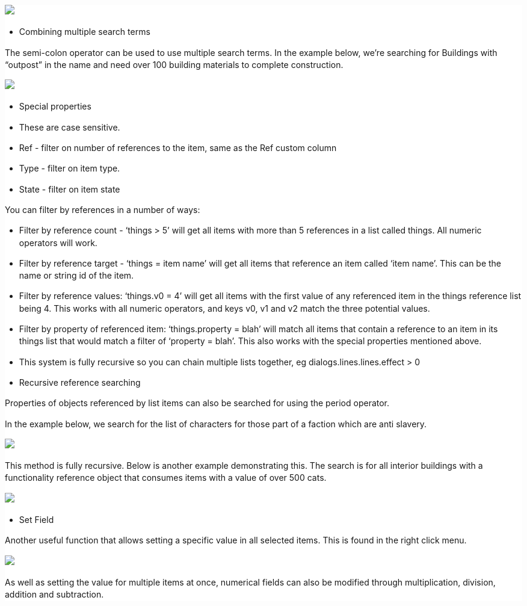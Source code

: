 ![](https://cdn.gilcdn.com/ContentMediaGenericFiles/90b82c85d1c9dbc170bdb6a03067b53c-Full.webp?Expires=1713656880&Policy=eyJTdGF0ZW1lbnQiOlt7IlJlc291cmNlIjoiaHR0cHM6Ly9jZG4uZ2lsY2RuLmNvbS8qIiwiQ29uZGl0aW9uIjp7IkRhdGVMZXNzVGhhbiI6eyJBV1M6RXBvY2hUaW1lIjoxNzEzNjU2ODgwfSwiSXBBZGRyZXNzIjp7IkFXUzpTb3VyY2VJcCI6IjI0LjE5OS4xNTIuMjM4In19fV19&Signature=j9rkLgHp95qadHqt2bT3eamqjn0sHQv4V9WQvWI5p6X%7EqT7LcpBoiwoTCoPliCKqajklBDfG9Q1N3mqeNn1-zMwAfB94wC73aJOy9tprLAxbS04tT5WCNNj4%7EJyFkBnskdtDxAyU6aro7AAW1VBjcq3XJaGSViEM3It3QiiV1suDjSKG90OTE%7EU6IsbVWswlQOw6sb7Xx6o1LP0JMnHqM3XkDHTF9G-L52J-Syi3B9lCEgilewLi9AOIppXuptoIMq3T36kkEU-QEN6Ajin4yIMlNPbaHBxTRsk80g6BbrAZ4KMa6ZDAn2xMnz0DUVuFcJd5aCZ3CIdhUf5PIlQ-gQ__&Key-Pair-Id=K1FFKFZRWAZSB)

- Combining multiple search terms

The semi-colon operator can be used to use multiple search terms. In the example below, we’re searching for Buildings with “outpost” in the name and need over 100 building materials to complete construction.

![](https://cdn.gilcdn.com/ContentMediaGenericFiles/6b949c101740155c700d1c1715edae46-Full.webp?Expires=1713656880&Policy=eyJTdGF0ZW1lbnQiOlt7IlJlc291cmNlIjoiaHR0cHM6Ly9jZG4uZ2lsY2RuLmNvbS8qIiwiQ29uZGl0aW9uIjp7IkRhdGVMZXNzVGhhbiI6eyJBV1M6RXBvY2hUaW1lIjoxNzEzNjU2ODgwfSwiSXBBZGRyZXNzIjp7IkFXUzpTb3VyY2VJcCI6IjI0LjE5OS4xNTIuMjM4In19fV19&Signature=j9rkLgHp95qadHqt2bT3eamqjn0sHQv4V9WQvWI5p6X%7EqT7LcpBoiwoTCoPliCKqajklBDfG9Q1N3mqeNn1-zMwAfB94wC73aJOy9tprLAxbS04tT5WCNNj4%7EJyFkBnskdtDxAyU6aro7AAW1VBjcq3XJaGSViEM3It3QiiV1suDjSKG90OTE%7EU6IsbVWswlQOw6sb7Xx6o1LP0JMnHqM3XkDHTF9G-L52J-Syi3B9lCEgilewLi9AOIppXuptoIMq3T36kkEU-QEN6Ajin4yIMlNPbaHBxTRsk80g6BbrAZ4KMa6ZDAn2xMnz0DUVuFcJd5aCZ3CIdhUf5PIlQ-gQ__&Key-Pair-Id=K1FFKFZRWAZSB)

- Special properties

- These are case sensitive.

- Ref - filter on number of references to the item, same as the Ref custom column
- Type - filter on item type.
- State - filter on item state

You can filter by references in a number of ways:

- Filter by reference count - ‘things > 5’ will get all items with more than 5 references in a list called things. All numeric operators will work.
- Filter by reference target - ‘things = item name’ will get all items that reference an item called ‘item name’. This can be the name or string id of the item.
- Filter by reference values: ‘things.v0 = 4’ will get all items with the first value of any referenced item in the things reference list being 4. This works with all numeric operators, and keys v0, v1 and v2 match the three potential values.
- Filter by property of referenced item: ‘things.property = blah’ will match all items that contain a reference to an item in its things list that would match a filter of ‘property = blah’. This also works with the special properties mentioned above.
- This system is fully recursive so you can chain multiple lists together, eg dialogs.lines.lines.effect > 0

- Recursive reference searching

Properties of objects referenced by list items can also be searched for using the period operator.

In the example below, we search for the list of characters for those part of a faction which are anti slavery.

![](https://cdn.gilcdn.com/ContentMediaGenericFiles/ee99e4ec8a505347c93a647584594d47-Full.webp?Expires=1713656880&Policy=eyJTdGF0ZW1lbnQiOlt7IlJlc291cmNlIjoiaHR0cHM6Ly9jZG4uZ2lsY2RuLmNvbS8qIiwiQ29uZGl0aW9uIjp7IkRhdGVMZXNzVGhhbiI6eyJBV1M6RXBvY2hUaW1lIjoxNzEzNjU2ODgwfSwiSXBBZGRyZXNzIjp7IkFXUzpTb3VyY2VJcCI6IjI0LjE5OS4xNTIuMjM4In19fV19&Signature=j9rkLgHp95qadHqt2bT3eamqjn0sHQv4V9WQvWI5p6X%7EqT7LcpBoiwoTCoPliCKqajklBDfG9Q1N3mqeNn1-zMwAfB94wC73aJOy9tprLAxbS04tT5WCNNj4%7EJyFkBnskdtDxAyU6aro7AAW1VBjcq3XJaGSViEM3It3QiiV1suDjSKG90OTE%7EU6IsbVWswlQOw6sb7Xx6o1LP0JMnHqM3XkDHTF9G-L52J-Syi3B9lCEgilewLi9AOIppXuptoIMq3T36kkEU-QEN6Ajin4yIMlNPbaHBxTRsk80g6BbrAZ4KMa6ZDAn2xMnz0DUVuFcJd5aCZ3CIdhUf5PIlQ-gQ__&Key-Pair-Id=K1FFKFZRWAZSB)

This method is fully recursive. Below is another example demonstrating this. The search is for all interior buildings with a functionality reference object that consumes items with a value of over 500 cats.

![](https://cdn.gilcdn.com/ContentMediaGenericFiles/663dc76f8f62a2d7950fe1bd11cce6a2-Full.webp?Expires=1713656880&Policy=eyJTdGF0ZW1lbnQiOlt7IlJlc291cmNlIjoiaHR0cHM6Ly9jZG4uZ2lsY2RuLmNvbS8qIiwiQ29uZGl0aW9uIjp7IkRhdGVMZXNzVGhhbiI6eyJBV1M6RXBvY2hUaW1lIjoxNzEzNjU2ODgwfSwiSXBBZGRyZXNzIjp7IkFXUzpTb3VyY2VJcCI6IjI0LjE5OS4xNTIuMjM4In19fV19&Signature=j9rkLgHp95qadHqt2bT3eamqjn0sHQv4V9WQvWI5p6X%7EqT7LcpBoiwoTCoPliCKqajklBDfG9Q1N3mqeNn1-zMwAfB94wC73aJOy9tprLAxbS04tT5WCNNj4%7EJyFkBnskdtDxAyU6aro7AAW1VBjcq3XJaGSViEM3It3QiiV1suDjSKG90OTE%7EU6IsbVWswlQOw6sb7Xx6o1LP0JMnHqM3XkDHTF9G-L52J-Syi3B9lCEgilewLi9AOIppXuptoIMq3T36kkEU-QEN6Ajin4yIMlNPbaHBxTRsk80g6BbrAZ4KMa6ZDAn2xMnz0DUVuFcJd5aCZ3CIdhUf5PIlQ-gQ__&Key-Pair-Id=K1FFKFZRWAZSB)

- Set Field

Another useful function that allows setting a specific value in all selected items. This is found in the right click menu.

![](https://cdn.gilcdn.com/ContentMediaGenericFiles/666a8cc0dcd002bd857261bc45e3f3a5-Full.webp?Expires=1713656880&Policy=eyJTdGF0ZW1lbnQiOlt7IlJlc291cmNlIjoiaHR0cHM6Ly9jZG4uZ2lsY2RuLmNvbS8qIiwiQ29uZGl0aW9uIjp7IkRhdGVMZXNzVGhhbiI6eyJBV1M6RXBvY2hUaW1lIjoxNzEzNjU2ODgwfSwiSXBBZGRyZXNzIjp7IkFXUzpTb3VyY2VJcCI6IjI0LjE5OS4xNTIuMjM4In19fV19&Signature=j9rkLgHp95qadHqt2bT3eamqjn0sHQv4V9WQvWI5p6X%7EqT7LcpBoiwoTCoPliCKqajklBDfG9Q1N3mqeNn1-zMwAfB94wC73aJOy9tprLAxbS04tT5WCNNj4%7EJyFkBnskdtDxAyU6aro7AAW1VBjcq3XJaGSViEM3It3QiiV1suDjSKG90OTE%7EU6IsbVWswlQOw6sb7Xx6o1LP0JMnHqM3XkDHTF9G-L52J-Syi3B9lCEgilewLi9AOIppXuptoIMq3T36kkEU-QEN6Ajin4yIMlNPbaHBxTRsk80g6BbrAZ4KMa6ZDAn2xMnz0DUVuFcJd5aCZ3CIdhUf5PIlQ-gQ__&Key-Pair-Id=K1FFKFZRWAZSB)

As well as setting the value for multiple items at once, numerical fields can also be modified through multiplication, division, addition and subtraction.

